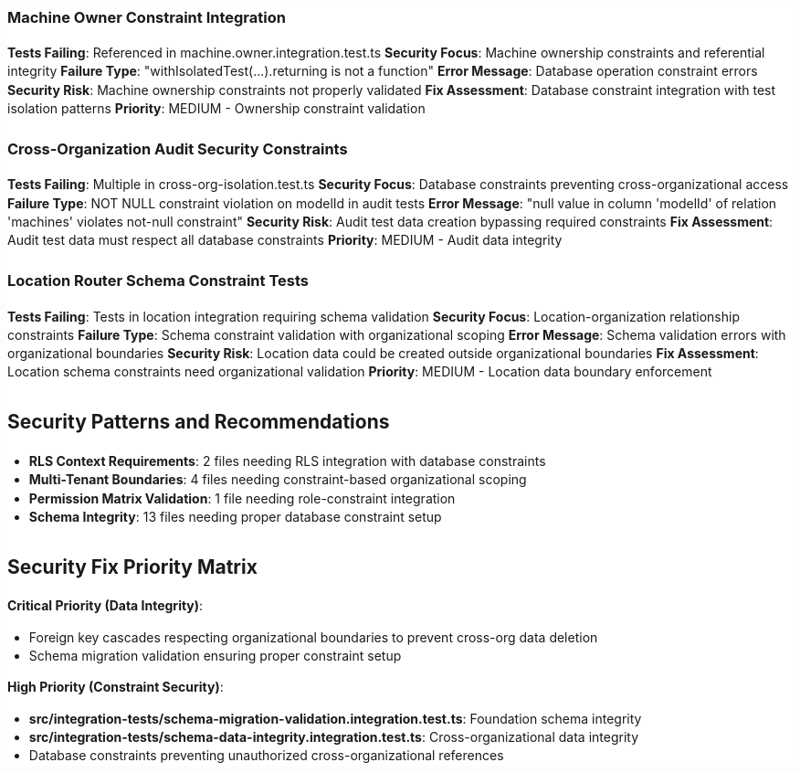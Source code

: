 ### Machine Owner Constraint Integration

**Tests Failing**: Referenced in machine.owner.integration.test.ts
**Security Focus**: Machine ownership constraints and referential integrity
**Failure Type**: "withIsolatedTest(...).returning is not a function"
**Error Message**: Database operation constraint errors
**Security Risk**: Machine ownership constraints not properly validated
**Fix Assessment**: Database constraint integration with test isolation patterns
**Priority**: MEDIUM - Ownership constraint validation

### Cross-Organization Audit Security Constraints

**Tests Failing**: Multiple in cross-org-isolation.test.ts
**Security Focus**: Database constraints preventing cross-organizational access
**Failure Type**: NOT NULL constraint violation on modelId in audit tests
**Error Message**: "null value in column 'modelId' of relation 'machines' violates not-null constraint"
**Security Risk**: Audit test data creation bypassing required constraints
**Fix Assessment**: Audit test data must respect all database constraints
**Priority**: MEDIUM - Audit data integrity

### Location Router Schema Constraint Tests

**Tests Failing**: Tests in location integration requiring schema validation
**Security Focus**: Location-organization relationship constraints
**Failure Type**: Schema constraint validation with organizational scoping
**Error Message**: Schema validation errors with organizational boundaries
**Security Risk**: Location data could be created outside organizational boundaries
**Fix Assessment**: Location schema constraints need organizational validation
**Priority**: MEDIUM - Location data boundary enforcement

## Security Patterns and Recommendations

- **RLS Context Requirements**: 2 files needing RLS integration with database constraints
- **Multi-Tenant Boundaries**: 4 files needing constraint-based organizational scoping
- **Permission Matrix Validation**: 1 file needing role-constraint integration
- **Schema Integrity**: 13 files needing proper database constraint setup

## Security Fix Priority Matrix

**Critical Priority (Data Integrity)**:

- Foreign key cascades respecting organizational boundaries to prevent cross-org data deletion
- Schema migration validation ensuring proper constraint setup

**High Priority (Constraint Security)**:

- **src/integration-tests/schema-migration-validation.integration.test.ts**: Foundation schema integrity
- **src/integration-tests/schema-data-integrity.integration.test.ts**: Cross-organizational data integrity
- Database constraints preventing unauthorized cross-organizational references
